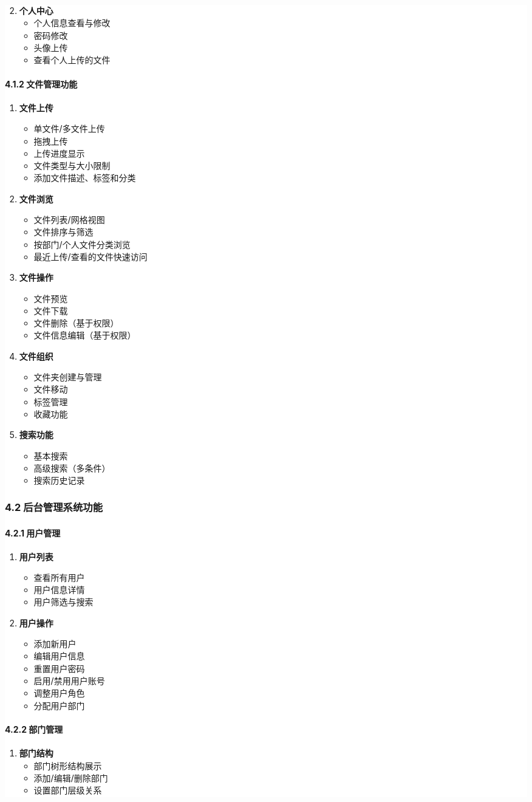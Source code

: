 2. **个人中心**
   - 个人信息查看与修改
   - 密码修改
   - 头像上传
   - 查看个人上传的文件

#### 4.1.2 文件管理功能
1. **文件上传**
   - 单文件/多文件上传
   - 拖拽上传
   - 上传进度显示
   - 文件类型与大小限制
   - 添加文件描述、标签和分类

2. **文件浏览**
   - 文件列表/网格视图
   - 文件排序与筛选
   - 按部门/个人文件分类浏览
   - 最近上传/查看的文件快速访问

3. **文件操作**
   - 文件预览
   - 文件下载
   - 文件删除（基于权限）
   - 文件信息编辑（基于权限）

4. **文件组织**
   - 文件夹创建与管理
   - 文件移动
   - 标签管理
   - 收藏功能

5. **搜索功能**
   - 基本搜索
   - 高级搜索（多条件）
   - 搜索历史记录

### 4.2 后台管理系统功能

#### 4.2.1 用户管理
1. **用户列表**
   - 查看所有用户
   - 用户信息详情
   - 用户筛选与搜索

2. **用户操作**
   - 添加新用户
   - 编辑用户信息
   - 重置用户密码
   - 启用/禁用用户账号
   - 调整用户角色
   - 分配用户部门

#### 4.2.2 部门管理
1. **部门结构**
   - 部门树形结构展示
   - 添加/编辑/删除部门
   - 设置部门层级关系
